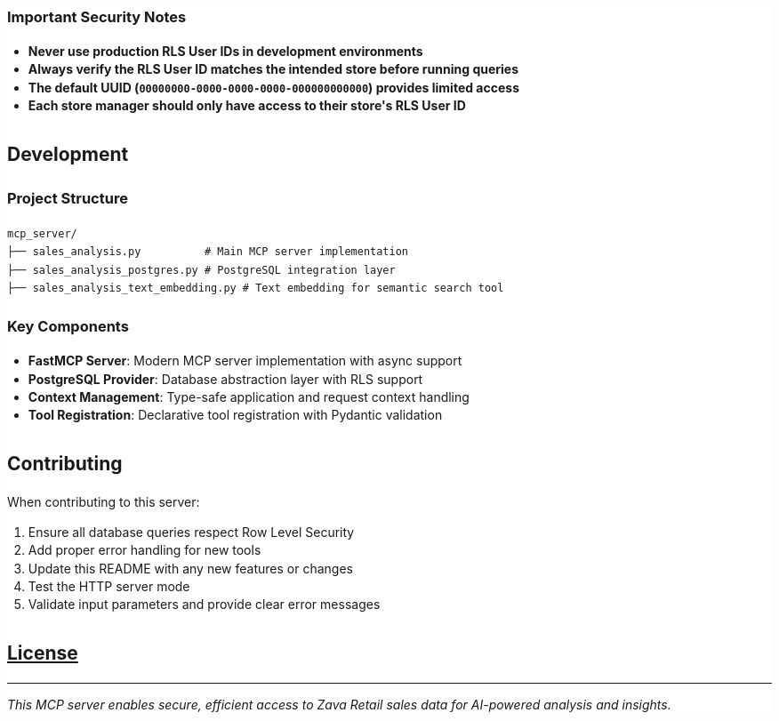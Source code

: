 ### Important Security Notes

- **Never use production RLS User IDs in development environments**
- **Always verify the RLS User ID matches the intended store before running queries**
- **The default UUID (`00000000-0000-0000-0000-000000000000`) provides limited access**
- **Each store manager should only have access to their store's RLS User ID**

## Development

### Project Structure

```text
mcp_server/
├── sales_analysis.py          # Main MCP server implementation
├── sales_analysis_postgres.py # PostgreSQL integration layer
├── sales_analysis_text_embedding.py # Text embedding for semantic search tool
```

### Key Components

- **FastMCP Server**: Modern MCP server implementation with async support
- **PostgreSQL Provider**: Database abstraction layer with RLS support
- **Context Management**: Type-safe application and request context handling
- **Tool Registration**: Declarative tool registration with Pydantic validation

## Contributing

When contributing to this server:

1. Ensure all database queries respect Row Level Security
2. Add proper error handling for new tools
3. Update this README with any new features or changes
4. Test the HTTP server mode
5. Validate input parameters and provide clear error messages

## [License](https://github.com/microsoft/MCP-Server-and-PostgreSQL-Sample-Retail/blob/main/LICENSE)

---

*This MCP server enables secure, efficient access to Zava Retail sales data for AI-powered analysis and insights.*
